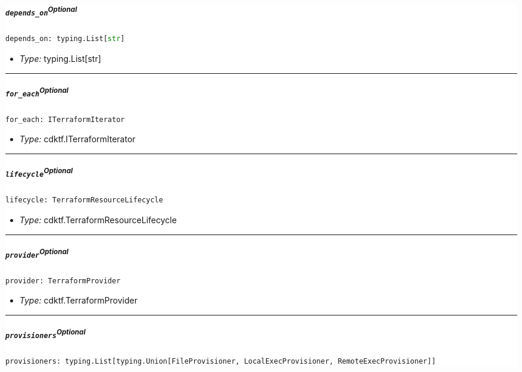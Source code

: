 ##### `depends_on`<sup>Optional</sup> <a name="depends_on" id="rhizo-co-terraform-provider-lacework.integrationAwsAgentlessScanning.IntegrationAwsAgentlessScanning.property.dependsOn"></a>

```python
depends_on: typing.List[str]
```

- *Type:* typing.List[str]

---

##### `for_each`<sup>Optional</sup> <a name="for_each" id="rhizo-co-terraform-provider-lacework.integrationAwsAgentlessScanning.IntegrationAwsAgentlessScanning.property.forEach"></a>

```python
for_each: ITerraformIterator
```

- *Type:* cdktf.ITerraformIterator

---

##### `lifecycle`<sup>Optional</sup> <a name="lifecycle" id="rhizo-co-terraform-provider-lacework.integrationAwsAgentlessScanning.IntegrationAwsAgentlessScanning.property.lifecycle"></a>

```python
lifecycle: TerraformResourceLifecycle
```

- *Type:* cdktf.TerraformResourceLifecycle

---

##### `provider`<sup>Optional</sup> <a name="provider" id="rhizo-co-terraform-provider-lacework.integrationAwsAgentlessScanning.IntegrationAwsAgentlessScanning.property.provider"></a>

```python
provider: TerraformProvider
```

- *Type:* cdktf.TerraformProvider

---

##### `provisioners`<sup>Optional</sup> <a name="provisioners" id="rhizo-co-terraform-provider-lacework.integrationAwsAgentlessScanning.IntegrationAwsAgentlessScanning.property.provisioners"></a>

```python
provisioners: typing.List[typing.Union[FileProvisioner, LocalExecProvisioner, RemoteExecProvisioner]]
```

